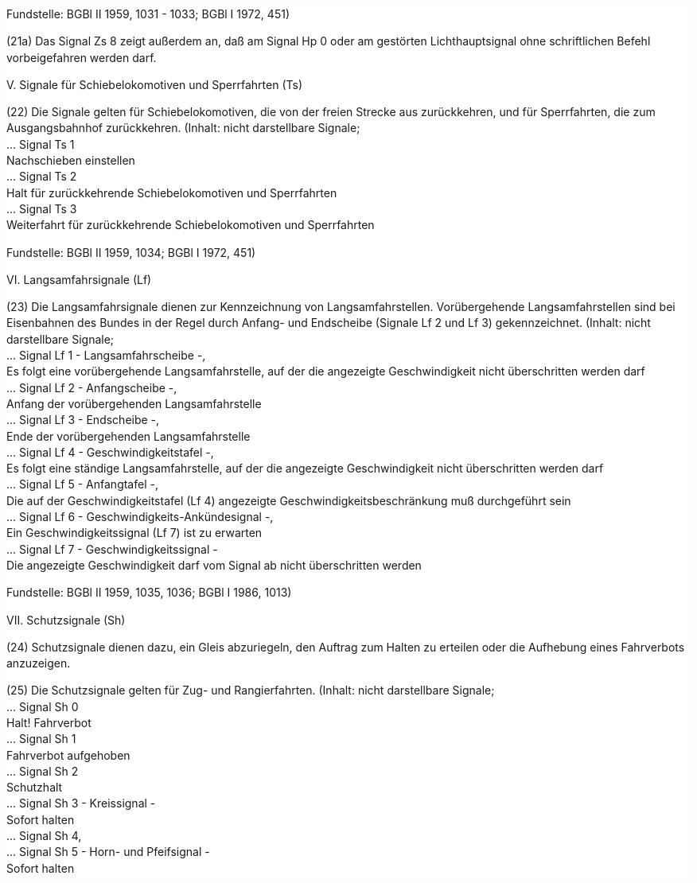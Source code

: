 Fundstelle: BGBl II 1959, 1031 - 1033; BGBl I 1972, 451)

  

(21a) Das Signal Zs 8 zeigt außerdem an, daß am Signal Hp 0 oder am gestörten Lichthauptsignal ohne schriftlichen Befehl vorbeigefahren werden darf.

V. Signale für Schiebelokomotiven und Sperrfahrten (Ts)

(22) Die Signale gelten für Schiebelokomotiven, die von der freien Strecke aus zurückkehren, und für Sperrfahrten, die zum Ausgangsbahnhof zurückkehren. 
(Inhalt: nicht darstellbare Signale;  
... Signal Ts 1  
Nachschieben einstellen  
... Signal Ts 2  
Halt für zurückkehrende Schiebelokomotiven und Sperrfahrten  
... Signal Ts 3  
Weiterfahrt für zurückkehrende Schiebelokomotiven und Sperrfahrten  

Fundstelle: BGBl II 1959, 1034; BGBl I 1972, 451)

  

VI\. Langsamfahrsignale (Lf)

(23) Die Langsamfahrsignale dienen zur Kennzeichnung von Langsamfahrstellen. Vorübergehende Langsamfahrstellen sind bei Eisenbahnen des Bundes in der Regel durch Anfang- und Endscheibe (Signale Lf 2 und Lf 3) gekennzeichnet. (Inhalt: nicht darstellbare Signale;  
... Signal Lf 1 - Langsamfahrscheibe -,  
Es folgt eine vorübergehende Langsamfahrstelle, auf der die angezeigte Geschwindigkeit nicht überschritten werden darf  
... Signal Lf 2 - Anfangscheibe -,  
Anfang der vorübergehenden Langsamfahrstelle  
... Signal Lf 3 - Endscheibe -,  
Ende der vorübergehenden Langsamfahrstelle  
... Signal Lf 4 - Geschwindigkeitstafel -,  
Es folgt eine ständige Langsamfahrstelle, auf der die angezeigte Geschwindigkeit nicht überschritten werden darf  
... Signal Lf 5 - Anfangtafel -,  
Die auf der Geschwindigkeitstafel (Lf 4) angezeigte Geschwindigkeitsbeschränkung muß durchgeführt sein  
... Signal Lf 6 - Geschwindigkeits-Ankündesignal -,  
Ein Geschwindigkeitssignal (Lf 7) ist zu erwarten  
... Signal Lf 7 - Geschwindigkeitssignal -  
Die angezeigte Geschwindigkeit darf vom Signal ab nicht überschritten werden  

Fundstelle: BGBl II 1959, 1035, 1036; BGBl I 1986, 1013)

VII\. Schutzsignale (Sh)

(24) Schutzsignale dienen dazu, ein Gleis abzuriegeln, den Auftrag zum Halten zu erteilen oder die Aufhebung eines Fahrverbots anzuzeigen.

(25) Die Schutzsignale gelten für Zug- und Rangierfahrten. 
(Inhalt: nicht darstellbare Signale;  
... Signal Sh 0  
Halt! Fahrverbot  
... Signal Sh 1  
Fahrverbot aufgehoben  
... Signal Sh 2  
Schutzhalt  
... Signal Sh 3 - Kreissignal -  
Sofort halten  
... Signal Sh 4,  
... Signal Sh 5 - Horn- und Pfeifsignal -  
Sofort halten  
